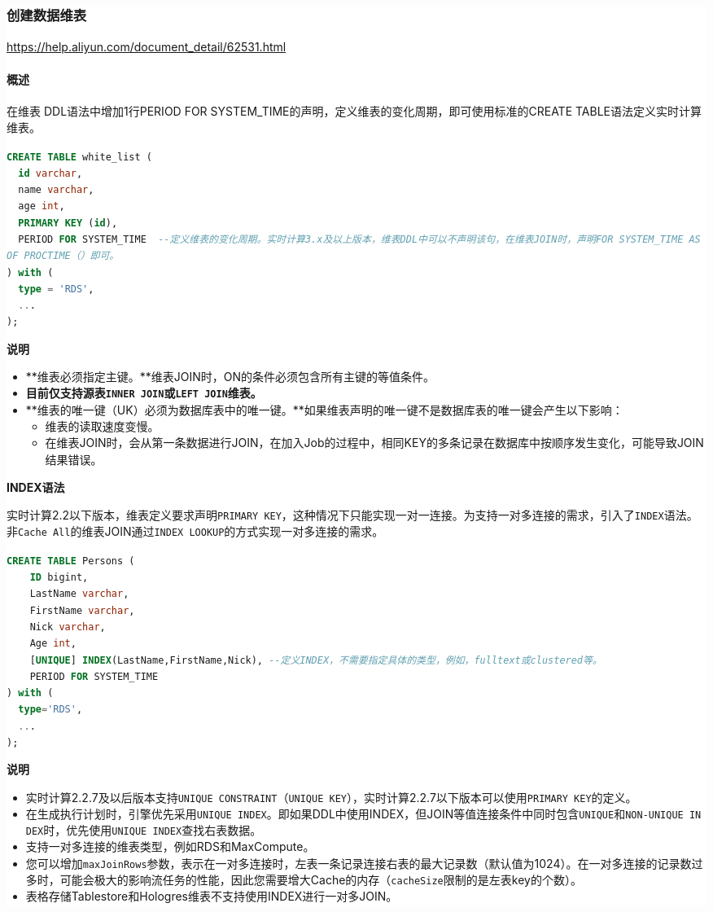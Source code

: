 ### 创建数据维表

https://help.aliyun.com/document_detail/62531.html

#### 概述

在维表 DDL语法中增加1行PERIOD FOR SYSTEM_TIME的声明，定义维表的变化周期，即可使用标准的CREATE TABLE语法定义实时计算维表。

```sql
CREATE TABLE white_list (
  id varchar,
  name varchar,
  age int,
  PRIMARY KEY (id),
  PERIOD FOR SYSTEM_TIME  --定义维表的变化周期。实时计算3.x及以上版本，维表DDL中可以不声明该句，在维表JOIN时，声明FOR SYSTEM_TIME AS OF PROCTIME（）即可。
) with (
  type = 'RDS',
  ...
);
```

**说明**

- **维表必须指定主键。**维表JOIN时，ON的条件必须包含所有主键的等值条件。
- **目前仅支持源表`INNER JOIN`或`LEFT JOIN`维表。**
- **维表的唯一键（UK）必须为数据库表中的唯一键。**如果维表声明的唯一键不是数据库表的唯一键会产生以下影响：
  - 维表的读取速度变慢。
  - 在维表JOIN时，会从第一条数据进行JOIN，在加入Job的过程中，相同KEY的多条记录在数据库中按顺序发生变化，可能导致JOIN结果错误。

**INDEX语法**

实时计算2.2以下版本，维表定义要求声明`PRIMARY KEY`，这种情况下只能实现一对一连接。为支持一对多连接的需求，引入了`INDEX`语法。非`Cache All`的维表JOIN通过`INDEX LOOKUP`的方式实现一对多连接的需求。

```sql
CREATE TABLE Persons (
    ID bigint,
    LastName varchar,
    FirstName varchar,
    Nick varchar,
    Age int,
    [UNIQUE] INDEX(LastName,FirstName,Nick), --定义INDEX，不需要指定具体的类型，例如，fulltext或clustered等。
    PERIOD FOR SYSTEM_TIME
) with (
  type='RDS',
  ...
);
```

**说明**

- 实时计算2.2.7及以后版本支持`UNIQUE CONSTRAINT`（`UNIQUE KEY`），实时计算2.2.7以下版本可以使用`PRIMARY KEY`的定义。
- 在生成执行计划时，引擎优先采用`UNIQUE INDEX`。即如果DDL中使用INDEX，但JOIN等值连接条件中同时包含`UNIQUE`和`NON-UNIQUE INDEX`时，优先使用`UNIQUE INDEX`查找右表数据。
- 支持一对多连接的维表类型，例如RDS和MaxCompute。
- 您可以增加`maxJoinRows`参数，表示在一对多连接时，左表一条记录连接右表的最大记录数（默认值为1024）。在一对多连接的记录数过多时，可能会极大的影响流任务的性能，因此您需要增大Cache的内存（`cacheSize`限制的是左表key的个数）。
- 表格存储Tablestore和Hologres维表不支持使用INDEX进行一对多JOIN。
